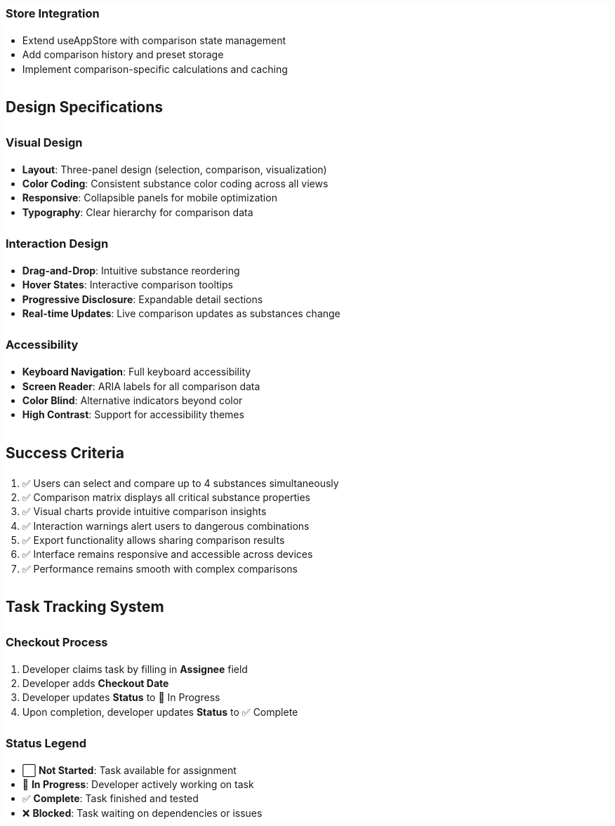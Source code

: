### Store Integration
- Extend useAppStore with comparison state management
- Add comparison history and preset storage
- Implement comparison-specific calculations and caching

## Design Specifications

### Visual Design
- **Layout**: Three-panel design (selection, comparison, visualization)
- **Color Coding**: Consistent substance color coding across all views
- **Responsive**: Collapsible panels for mobile optimization
- **Typography**: Clear hierarchy for comparison data

### Interaction Design
- **Drag-and-Drop**: Intuitive substance reordering
- **Hover States**: Interactive comparison tooltips
- **Progressive Disclosure**: Expandable detail sections
- **Real-time Updates**: Live comparison updates as substances change

### Accessibility
- **Keyboard Navigation**: Full keyboard accessibility
- **Screen Reader**: ARIA labels for all comparison data
- **Color Blind**: Alternative indicators beyond color
- **High Contrast**: Support for accessibility themes

## Success Criteria

1. ✅ Users can select and compare up to 4 substances simultaneously
2. ✅ Comparison matrix displays all critical substance properties  
3. ✅ Visual charts provide intuitive comparison insights
4. ✅ Interaction warnings alert users to dangerous combinations
5. ✅ Export functionality allows sharing comparison results
6. ✅ Interface remains responsive and accessible across devices
7. ✅ Performance remains smooth with complex comparisons

## Task Tracking System

### Checkout Process
1. Developer claims task by filling in **Assignee** field
2. Developer adds **Checkout Date** 
3. Developer updates **Status** to 🔄 In Progress
4. Upon completion, developer updates **Status** to ✅ Complete

### Status Legend
- ⬜ **Not Started**: Task available for assignment
- 🔄 **In Progress**: Developer actively working on task
- ✅ **Complete**: Task finished and tested
- ❌ **Blocked**: Task waiting on dependencies or issues
